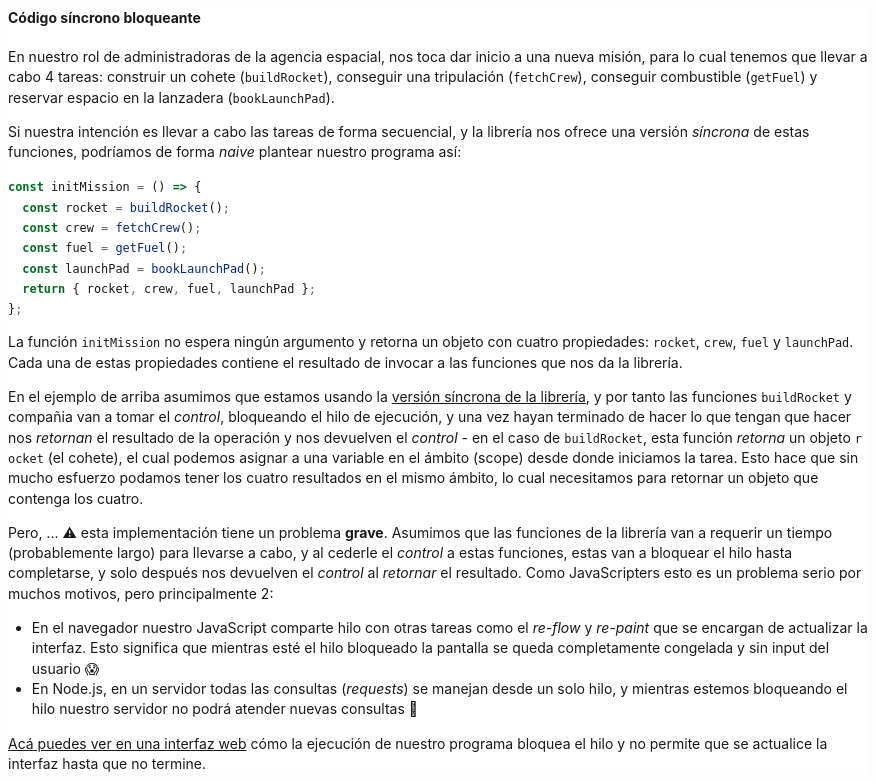 
#### Código síncrono bloqueante

En nuestro rol de administradoras de la agencia espacial, nos toca dar inicio a
una nueva misión, para lo cual tenemos que llevar a cabo 4 tareas: construir un
cohete (`buildRocket`), conseguir una tripulación (`fetchCrew`), conseguir
combustible (`getFuel`) y reservar espacio en la lanzadera (`bookLaunchPad`).

Si nuestra intención es llevar a cabo las tareas de forma secuencial, y la
librería nos ofrece una versión _síncrona_ de estas funciones, podríamos de
forma _naive_ plantear nuestro programa así:

```js
const initMission = () => {
  const rocket = buildRocket();
  const crew = fetchCrew();
  const fuel = getFuel();
  const launchPad = bookLaunchPad();
  return { rocket, crew, fuel, launchPad };
};
```

La función `initMission` no espera ningún argumento y retorna un objeto con
cuatro propiedades: `rocket`, `crew`, `fuel` y `launchPad`. Cada una de estas
propiedades contiene el resultado de invocar a las funciones que nos da la
librería.

En el ejemplo de arriba asumimos que estamos usando la
[versión síncrona de la librería](./sync/index.mjs), y por tanto las funciones
`buildRocket` y compañia van a tomar el _control_, bloqueando el hilo de
ejecución, y una vez hayan terminado de hacer lo que tengan que hacer nos
_retornan_ el resultado de la operación y nos devuelven el _control_ - en el
caso de `buildRocket`, esta función _retorna_ un objeto `rocket` (el cohete), el
cual podemos asignar a una variable en el ámbito (scope) desde donde iniciamos
la tarea. Esto hace que sin mucho esfuerzo podamos tener los cuatro resultados
en el mismo ámbito, lo cual necesitamos para retornar un objeto que contenga los
cuatro.

Pero, ... :warning: esta implementación tiene un problema **grave**. Asumimos
que las funciones de la librería van a requerir un tiempo (probablemente largo)
para llevarse a cabo, y al cederle el _control_ a estas funciones, estas van a
bloquear el hilo hasta completarse, y solo después nos devuelven el _control_
al _retornar_ el resultado. Como JavaScripters esto es un problema serio por
muchos motivos, pero principalmente 2:

* En el navegador nuestro JavaScript comparte hilo con otras tareas como el
  _re-flow_ y _re-paint_ que se encargan de actualizar la interfaz. Esto
  significa que mientras esté el hilo bloqueado la pantalla se queda
  completamente congelada y sin input del usuario :scream:
* En Node.js, en un servidor todas las consultas (_requests_) se manejan desde
  un solo hilo, y mientras estemos bloqueando el hilo nuestro servidor no podrá
  atender nuevas consultas :shit:

[Acá puedes ver en una interfaz web](https://lupomontero.github.io/space-agency/sync/)
cómo la ejecución de nuestro programa bloquea el hilo y no permite que se
actualice la interfaz hasta que no termine.
